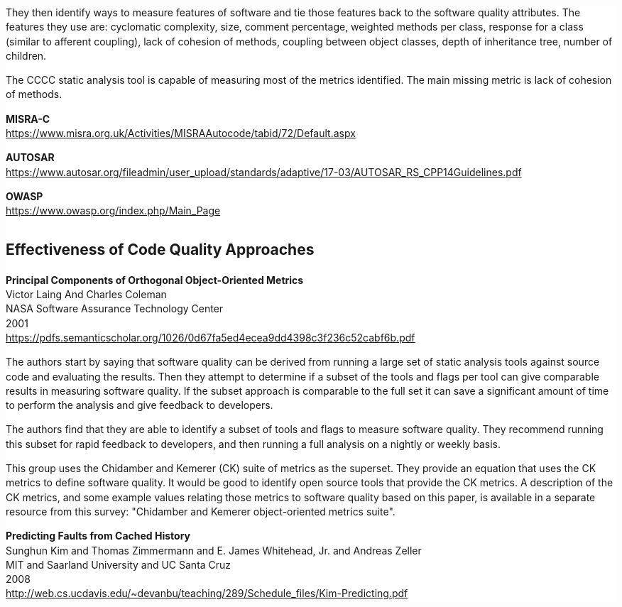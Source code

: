 They then identify ways to measure features of software and tie those features back to the software quality attributes.
The features they use are: cyclomatic complexity, size, comment percentage, weighted methods per class,
response for a class (similar to afferent coupling), lack of cohesion of methods, coupling between object
classes, depth of inheritance tree, number of children.

The CCCC static analysis tool is capable of measuring most of the metrics identified.
The main missing metric is lack of cohesion of methods.

**MISRA-C** \
<https://www.misra.org.uk/Activities/MISRAAutocode/tabid/72/Default.aspx>

**AUTOSAR** \
<https://www.autosar.org/fileadmin/user_upload/standards/adaptive/17-03/AUTOSAR_RS_CPP14Guidelines.pdf>

**OWASP** \
<https://www.owasp.org/index.php/Main_Page>

## Effectiveness of Code Quality Approaches

**Principal Components of Orthogonal Object-Oriented Metrics** \
Victor Laing And Charles Coleman \
NASA Software Assurance Technology Center \
2001 \
<https://pdfs.semanticscholar.org/1026/0d67fa5ed4ecea9dd4398c3f236c52cabf6b.pdf>

The authors start by saying that software quality can be derived from running a large set of static analysis
tools against source code and evaluating the results.
Then they attempt to determine if a subset of the tools and flags per tool can give comparable results in
measuring software quality.
If the subset approach is comparable to the full set it can save a significant amount of time to perform
the analysis and give feedback to developers.

The authors find that they are able to identify a subset of tools and flags to measure software quality.
They recommend running this subset for rapid feedback to developers, and then running a full analysis on
a nightly or weekly basis.

This group uses the Chidamber and Kemerer (CK) suite of metrics as the superset.
They provide an equation that uses the CK metrics to define software quality.
It would be good to identify open source tools that provide the CK metrics.
A description of the CK metrics, and some example values relating those metrics to software quality based on
this paper, is available in a separate resource from this survey:
"Chidamber and Kemerer object-oriented metrics suite".

**Predicting Faults from Cached History** \
Sunghun Kim and Thomas Zimmermann and E. James Whitehead, Jr. and Andreas Zeller \
MIT and Saarland University and UC Santa Cruz \
2008 \
<http://web.cs.ucdavis.edu/~devanbu/teaching/289/Schedule_files/Kim-Predicting.pdf>
